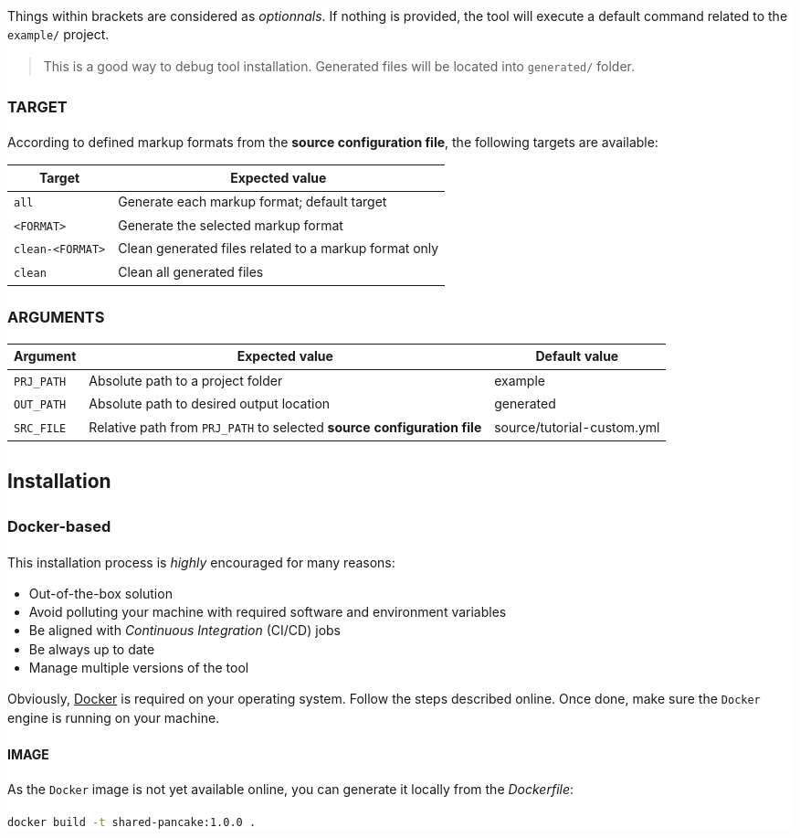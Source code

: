 Things within brackets are considered as *optionnals*. If nothing is provided, the tool will execute a default command related to the `example/` project.

> This is a good way to debug tool installation. Generated files will be located into `generated/` folder.

### TARGET

According to defined markup formats from the **source configuration file**, the following targets are available:

| Target | Expected value |
| --- | ---------|
| `all` | Generate each markup format; default target |
| `<FORMAT>` | Generate the selected markup format |
| `clean-<FORMAT>` | Clean generated files related to a markup format only |
| `clean` | Clean all generated files |

### ARGUMENTS

| Argument | Expected value | Default value |
| --- | ---------| ----- |
| `PRJ_PATH`| Absolute path to a project folder | example |
| `OUT_PATH`| Absolute path to desired output location | generated |
| `SRC_FILE`| Relative path from `PRJ_PATH` to selected **source configuration file** | source/tutorial-custom.yml |

## Installation

### Docker-based

This installation process is *highly* encouraged for many reasons:

* Out-of-the-box solution
* Avoid polluting your machine with required software and environment variables
* Be aligned with *Continuous Integration* (CI/CD) jobs
* Be always up to date
* Manage multiple versions of the tool

Obviously, [Docker](https://www.docker.com) is required on your operating system. Follow the steps described online. Once done, make sure the `Docker` engine is running on your machine.

#### IMAGE

As the `Docker` image is not yet available online, you can generate it locally from the *Dockerfile*:

```bash
docker build -t shared-pancake:1.0.0 .
```
